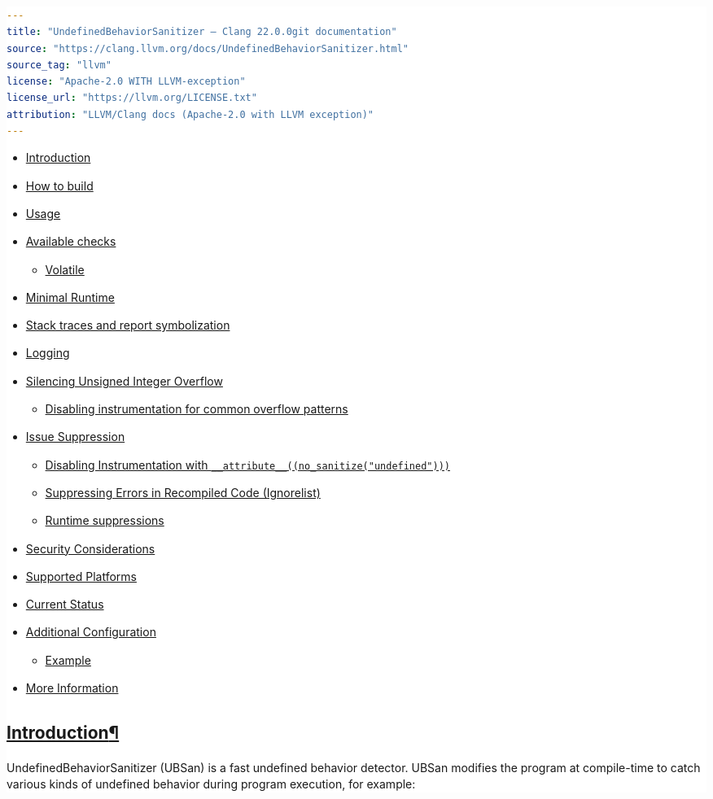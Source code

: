 ```yaml
---
title: "UndefinedBehaviorSanitizer — Clang 22.0.0git documentation"
source: "https://clang.llvm.org/docs/UndefinedBehaviorSanitizer.html"
source_tag: "llvm"
license: "Apache-2.0 WITH LLVM-exception"
license_url: "https://llvm.org/LICENSE.txt"
attribution: "LLVM/Clang docs (Apache-2.0 with LLVM exception)"
---
```

*   [Introduction](#introduction)
    
*   [How to build](#how-to-build)
    
*   [Usage](#usage)
    
*   [Available checks](#available-checks)
    
    *   [Volatile](#volatile)
        
*   [Minimal Runtime](#minimal-runtime)
    
*   [Stack traces and report symbolization](#stack-traces-and-report-symbolization)
    
*   [Logging](#logging)
    
*   [Silencing Unsigned Integer Overflow](#silencing-unsigned-integer-overflow)
    
    *   [Disabling instrumentation for common overflow patterns](#disabling-instrumentation-for-common-overflow-patterns)
        
*   [Issue Suppression](#issue-suppression)
    
    *   [Disabling Instrumentation with `__attribute__((no_sanitize("undefined")))`](#disabling-instrumentation-with-attribute-no-sanitize-undefined)
        
    *   [Suppressing Errors in Recompiled Code (Ignorelist)](#suppressing-errors-in-recompiled-code-ignorelist)
        
    *   [Runtime suppressions](#runtime-suppressions)
        
*   [Security Considerations](#security-considerations)
    
*   [Supported Platforms](#supported-platforms)
    
*   [Current Status](#current-status)
    
*   [Additional Configuration](#additional-configuration)
    
    *   [Example](#example)
        
*   [More Information](#more-information)
    

[Introduction](#id3)[¶](#introduction "Link to this heading")
-------------------------------------------------------------

UndefinedBehaviorSanitizer (UBSan) is a fast undefined behavior detector. UBSan modifies the program at compile-time to catch various kinds of undefined behavior during program execution, for example:
